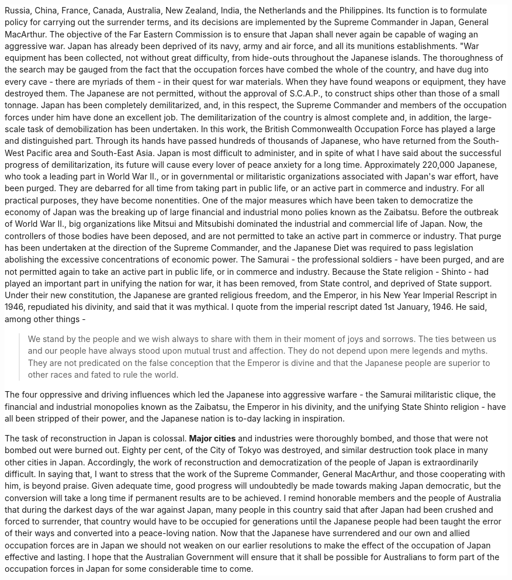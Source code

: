 Russia, China, France, Canada, Australia, New Zealand, India, the Netherlands and the Philippines. Its function is to formulate policy for carrying out the surrender terms, and its decisions are implemented by the Supreme Commander in Japan, General MacArthur. The objective of the Far Eastern Commission is to ensure that Japan shall never again be capable of waging an aggressive war. Japan has already been deprived of its navy, army and air force, and all its munitions establishments. "War equipment has been collected, not without great difficulty, from hide-outs throughout the Japanese islands. The thoroughness of the search may be gauged from the fact that the occupation forces have combed the whole of the country, and have dug into every cave - there are myriads of them - in their quest for war materials. When they have found weapons or equipment, they have destroyed them. The Japanese are not permitted, without the approval of S.C.A.P., to construct ships other than those of a small tonnage. Japan has been completely demilitarized, and, in this respect, the Supreme Commander and members of the occupation forces under him have done an excellent job. The demilitarization of the country is almost complete and, in addition, the large-scale task of demobilization has been undertaken. In this work, the British Commonwealth Occupation Force has played a large and distinguished part. Through its hands have passed hundreds of thousands of Japanese, who have returned from the South-West Pacific area and South-East Asia. Japan is most difficult to administer, and in spite of what I have said about the successful progress of demilitarization, its future will cause every lover of peace anxiety for a long time. Approximately 220,000 Japanese, who took a leading part in World War II., or in governmental or militaristic organizations associated with Japan's war effort, have been purged. They are debarred for all time from taking part in public life, or an active part in commerce and industry. For all practical purposes, they have become nonentities. One of the major measures which have been taken to democratize the economy of Japan was the breaking up of large financial and industrial mono polies known as the Zaibatsu. Before the outbreak of World War II., big organizations like Mitsui and Mitsubishi dominated the industrial and commercial life of Japan. Now, the controllers of those bodies have been deposed, and are not permitted to take an active part in commerce or industry. That purge has been undertaken at the direction of the Supreme Commander, and the Japanese Diet was required to pass legislation abolishing the excessive concentrations of economic power. The Samurai - the professional soldiers - have been purged, and are not permitted again to take an active part in public life, or in commerce and industry. Because the State religion - Shinto - had played an important part in unifying the nation for war, it has been removed, from State control, and deprived of State support. Under their new constitution, the Japanese are granted religious freedom, and the Emperor, in his New Year Imperial Rescript in 1946, repudiated his divinity, and said that it was mythical. I quote from the imperial rescript dated 1st January, 1946. He said, among other things - 

  >We stand by the people and we wish always to share with them in their moment of joys and sorrows. The ties between us and our people have always stood upon mutual trust and affection. They do not depend upon mere legends and myths. They are not predicated on the false conception that the Emperor is divine and that the Japanese people are superior to other races and fated to rule the world. 

The four oppressive and driving influences which led the Japanese into aggressive warfare - the Samurai militaristic clique, the financial and industrial monopolies known as the Zaibatsu, the Emperor in his divinity, and the unifying State Shinto religion - have all been stripped of their power, and the Japanese nation is to-day lacking in inspiration. 

The task of reconstruction in Japan is colossal.  **Major cities**  and industries were thoroughly bombed, and those that were not bombed out were burned out. Eighty per cent, of the City of Tokyo  was destroyed, and similar destruction took place in many other cities in Japan. Accordingly, the work of reconstruction and democratization of the people of Japan is extraordinarily difficult. In saying that, I want to stress that the work of the Supreme Commander, General MacArthur, and those cooperating with him, is beyond praise. Given adequate time, good progress will undoubtedly be made towards making Japan democratic, but the conversion will take a long time if permanent results are to be achieved. I remind honorable members and the people of Australia that during the darkest days of the war against Japan, many people in this country said that after Japan had been crushed and forced to surrender, that country would have to be occupied for generations until the Japanese people had been taught the error of their ways and converted into a peace-loving nation. Now that the Japanese have surrendered and our own and allied occupation forces are in Japan we should not weaken on our earlier resolutions to make the effect of the occupation of Japan effective and lasting. I hope that the Australian Government will ensure that it shall be possible for Australians to form part of the occupation forces in Japan for some considerable time to come. 
